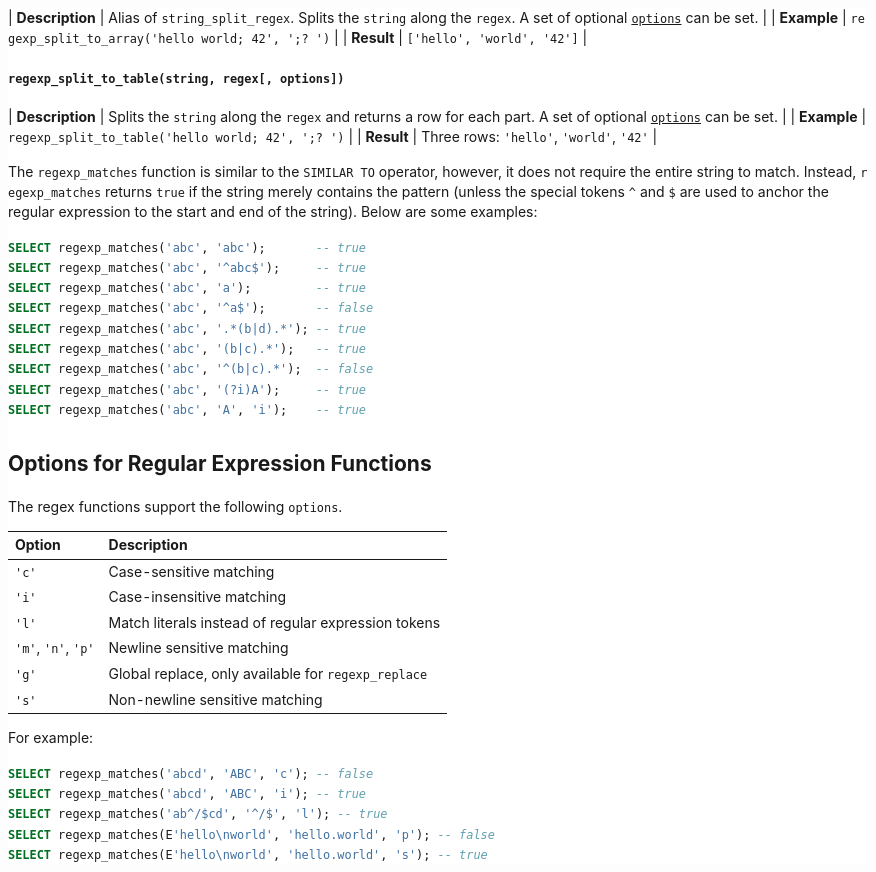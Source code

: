 <div class="nostroke_table"></div>

| **Description** | Alias of `string_split_regex`. Splits the `string` along the `regex`. A set of optional [`options`](#options-for-regular-expression-functions) can be set. |
| **Example** | `regexp_split_to_array('hello world; 42', ';? ')` |
| **Result** | `['hello', 'world', '42']` |

#### `regexp_split_to_table(string, regex[, options])`

<div class="nostroke_table"></div>

| **Description** | Splits the `string` along the `regex` and returns a row for each part. A set of optional [`options`](#options-for-regular-expression-functions) can be set. |
| **Example** | `regexp_split_to_table('hello world; 42', ';? ')` |
| **Result** | Three rows: `'hello'`, `'world'`, `'42'` |

The `regexp_matches` function is similar to the `SIMILAR TO` operator, however, it does not require the entire string to match. Instead, `regexp_matches` returns `true` if the string merely contains the pattern (unless the special tokens `^` and `$` are used to anchor the regular expression to the start and end of the string). Below are some examples:

```sql
SELECT regexp_matches('abc', 'abc');       -- true
SELECT regexp_matches('abc', '^abc$');     -- true
SELECT regexp_matches('abc', 'a');         -- true
SELECT regexp_matches('abc', '^a$');       -- false
SELECT regexp_matches('abc', '.*(b|d).*'); -- true
SELECT regexp_matches('abc', '(b|c).*');   -- true
SELECT regexp_matches('abc', '^(b|c).*');  -- false
SELECT regexp_matches('abc', '(?i)A');     -- true
SELECT regexp_matches('abc', 'A', 'i');    -- true
```

## Options for Regular Expression Functions

The regex functions support the following `options`.

| Option | Description |
|:---|:---|
| `'c'`               | Case-sensitive matching                             |
| `'i'`               | Case-insensitive matching                           |
| `'l'`               | Match literals instead of regular expression tokens |
| `'m'`, `'n'`, `'p'` | Newline sensitive matching                          |
| `'g'`               | Global replace, only available for `regexp_replace` |
| `'s'`               | Non-newline sensitive matching                      |

For example:

```sql
SELECT regexp_matches('abcd', 'ABC', 'c'); -- false
SELECT regexp_matches('abcd', 'ABC', 'i'); -- true
SELECT regexp_matches('ab^/$cd', '^/$', 'l'); -- true
SELECT regexp_matches(E'hello\nworld', 'hello.world', 'p'); -- false
SELECT regexp_matches(E'hello\nworld', 'hello.world', 's'); -- true
```

